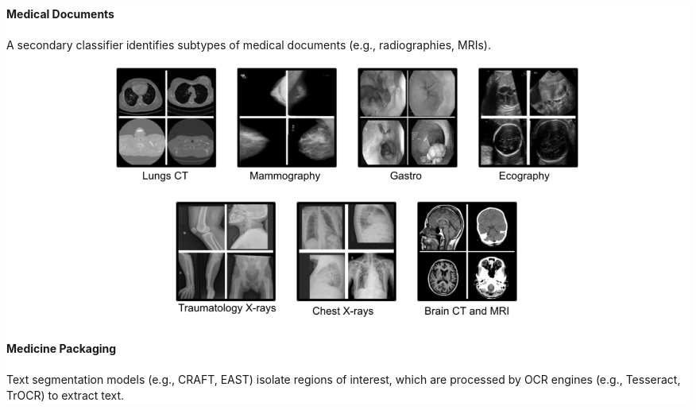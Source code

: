 #### Medical Documents

A secondary classifier identifies subtypes of medical documents (e.g., radiographies, MRIs).

<div align="center">
    <img src="images/categories_medical_images.png" alt="Medical Document Categories" width="70%">
</div>

#### Medicine Packaging

Text segmentation models (e.g., CRAFT, EAST) isolate regions of interest, which are processed by OCR engines (e.g., Tesseract, TrOCR) to extract text.

<div align="center">
